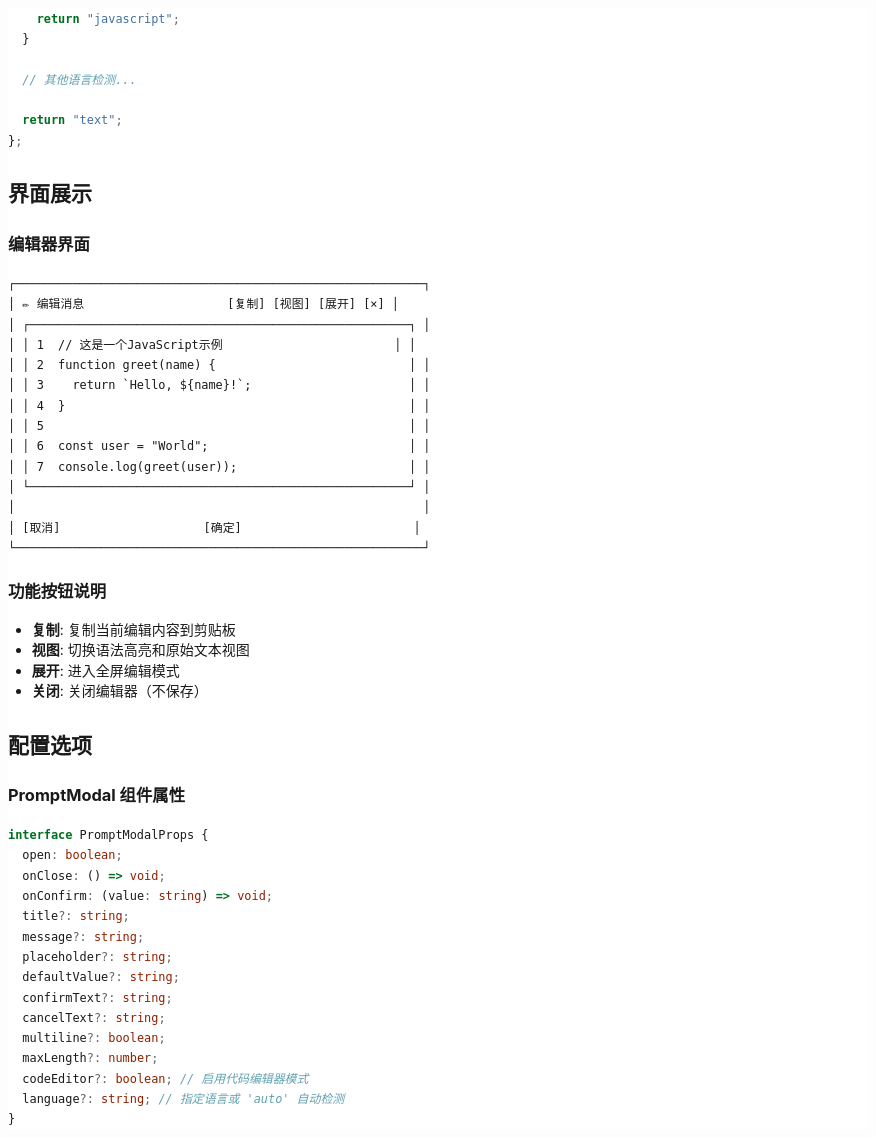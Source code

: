 ```typescript
    return "javascript";
  }

  // 其他语言检测...

  return "text";
};
```

## 界面展示

### 编辑器界面

```
┌─────────────────────────────────────────────────────────┐
│ ✏️ 编辑消息                    [复制] [视图] [展开] [×] │
│ ┌─────────────────────────────────────────────────────┐ │
│ │ 1  // 这是一个JavaScript示例                        │ │
│ │ 2  function greet(name) {                           │ │
│ │ 3    return `Hello, ${name}!`;                      │ │
│ │ 4  }                                                │ │
│ │ 5                                                   │ │
│ │ 6  const user = "World";                            │ │
│ │ 7  console.log(greet(user));                        │ │
│ └─────────────────────────────────────────────────────┘ │
│                                                         │
│ [取消]                    [确定]                        │
└─────────────────────────────────────────────────────────┘
```

### 功能按钮说明

- **复制**: 复制当前编辑内容到剪贴板
- **视图**: 切换语法高亮和原始文本视图
- **展开**: 进入全屏编辑模式
- **关闭**: 关闭编辑器（不保存）

## 配置选项

### PromptModal 组件属性

```typescript
interface PromptModalProps {
  open: boolean;
  onClose: () => void;
  onConfirm: (value: string) => void;
  title?: string;
  message?: string;
  placeholder?: string;
  defaultValue?: string;
  confirmText?: string;
  cancelText?: string;
  multiline?: boolean;
  maxLength?: number;
  codeEditor?: boolean; // 启用代码编辑器模式
  language?: string; // 指定语言或 'auto' 自动检测
}
```
